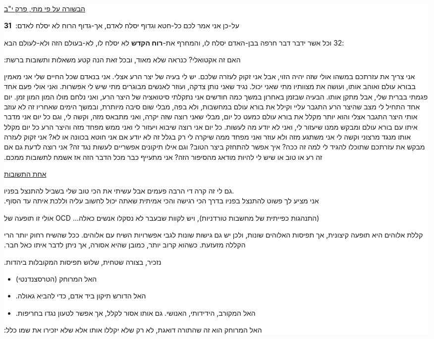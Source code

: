 <span dir="rtl"><u>הבשורה על פי מתי, פרק י"ב</u></span>

**31**  <span dir="rtl">על-כן אני אמר לכם כל-חטא וגדוף יסלח לאדם,
אך-גדוף הרוח לא יסלח לאדם:</span>

<span dir="rtl">32 וכל אשר ידבר דבר חרפה בבן-האדם יסלח לו, והמחרף
את-**רוח הקדש** לא יסלח לו, לא-בעולם הזה ולא-לעולם הבא</span>:

<span dir="rtl">האם זה אקטואלי? כנראה שלא מאוד, ובכל זאת הנה קטע משאלות
ותשובות ברשת:</span>

<span dir="rtl">אני צריך את עזרתכם במשהו אולי שזה יהיה הזוי, אבל אני
זקוק לעזרה שלכם. יש לי בעיה של יצר הרע אצלי. אני בנאדם שכל החיים שלי אני
מאמין בבורא עולם ואוהב אותו, ועושה את מצוותיו מתי שאני יכול. נגיד שאני
נותן צדקה, ועוזר לאנשים מבוגרים מתי שיש לי אפשרות. ואני אולי פעם אחד
פגמתי בברית שלי, אבל מתקן אותו. הבעיה שבזמן באחרון במשך כמה חודשים אני
נתקלתי סיטואציה של היצר הרע, ואני נלחם מולו המון המון זמן. יום אחד התחיל
לי מצב שהיצר הרע התגבר עליי וקילל את בורא עולם במחשבות, ולא בפה, מבלי
שום סיבה מיותרת, ובמשך הימים שאחריו זה לא עוזב אותי היצר התגבר אצלי והוא
יותר מקלל את בורא עולם כמעט כל יום, מבלי שאני רוצה שזה יקרה, ואני מתבאס
מזה, וקשה לי, וגם כל יום אני מדבר איתו עם בורא עולם ומבקש ממנו שיעזור
לי, ואני לא יודע מה לעשות. כל יום אני רוצה שיבוא ויעזור לי ואני ממש מפחד
מזה והיצר הרע כל יום מקלל אותו מנגד מרצוני וקשה לי אני משתגע מזה ולא
עוזר ואני מפחד ממה שיקרה לי רק בגלל זה לא יודע אם אני חוטא בכוונה או לא?
אני זקוק לעזרה מבקש את עזרתכם שתוכלו להגיד לי למה זה ככה? איך אפשר
להתחזק ביצר הטוב? וגם אילו תיקונים אפשריים לעשות נגד זה? אני רוצה לדעת
גם אם זה רע או טוב או שיש לי להיות מודאג מהסיפור הזה? אני מתעייף כבר מכל
הדבר הזה אז אשמח לתשובות ממכם.</span>

<span dir="rtl"><u>אחת התשובות</u></span>

<span dir="rtl">גם לי זה קרה די הרבה פעמים אבל עשיתי את הכי טוב שלי
בשביל להתנצל בפניו</span>.  
<span dir="rtl">אני מציע לך פשוט להתנצל בפניו בדרך הכי רגישה והכי אמיתית
שאתה יכול לחשוב עליה וללכת איתה עד הסוף.</span>

<span dir="rtl">אולי זו תופעה של</span> OCD <span dir="rtl">(התנהגות
כפייתית של מחשבות טורדניות), ויש לקוות שבעבר לא נסקלו אנשים
כאלה...</span>

<span dir="rtl">קללת אלוהים היא תופעה קיצונית, אך תפיסות האלוהים שונות,
ולכן יש גם גישות שונות לגבי אפשרויות השיח עם אלוהים. ככל שהשיח רחוק יותר
הרי הקללה מזעזעת. כשהוא קרוב יותר, כמובן שהיא אסורה, אך ניתן לדבר איתו
כאל חבר.</span>

<span dir="rtl">נזכיר, בצורה שטחית, שלוש תפיסות המקובלות ביהדות.</span>

- <span dir="rtl">האל המרוחק (הטרסצנדנטי)</span>

- <span dir="rtl">האל הדורש תיקון ביד אדם, כדי להביא גאולה.</span>

- <span dir="rtl">האל המקורב, הידידותי, האנושי. גם אותו אסור לקלל, אך
  אפשר לטעון נגדו בחריפות.</span>

<span dir="rtl">האל המרוחק הוא זה שהתורה דואגת, לא רק שלא יקללו אותו אלא
שלא יזכירו את שמו כלל:</span>
